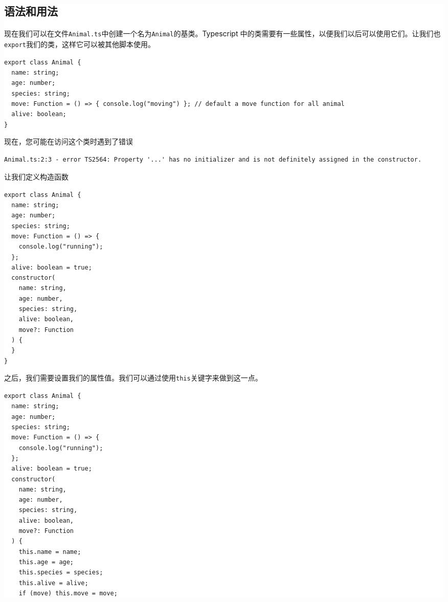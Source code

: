 ## 语法和用法

现在我们可以在文件`Animal.ts`中创建一个名为`Animal`的基类。Typescript 中的类需要有一些属性，以便我们以后可以使用它们。让我们也`export`我们的类，这样它可以被其他脚本使用。

```
export class Animal {
  name: string;
  age: number;
  species: string;
  move: Function = () => { console.log("moving") }; // default a move function for all animal
  alive: boolean;
} 
```

现在，您可能在访问这个类时遇到了错误

```
Animal.ts:2:3 - error TS2564: Property '...' has no initializer and is not definitely assigned in the constructor.
```

让我们定义构造函数

```
export class Animal {
  name: string;
  age: number;
  species: string;
  move: Function = () => {
    console.log("running");
  };
  alive: boolean = true;
  constructor(
    name: string,
    age: number,
    species: string,
    alive: boolean,
    move?: Function
  ) {
  }
}
```

之后，我们需要设置我们的属性值。我们可以通过使用`this`关键字来做到这一点。

```
export class Animal {
  name: string;
  age: number;
  species: string;
  move: Function = () => {
    console.log("running");
  };
  alive: boolean = true;
  constructor(
    name: string,
    age: number,
    species: string,
    alive: boolean,
    move?: Function
  ) {
    this.name = name;
    this.age = age;
    this.species = species;
    this.alive = alive;
    if (move) this.move = move;
```
